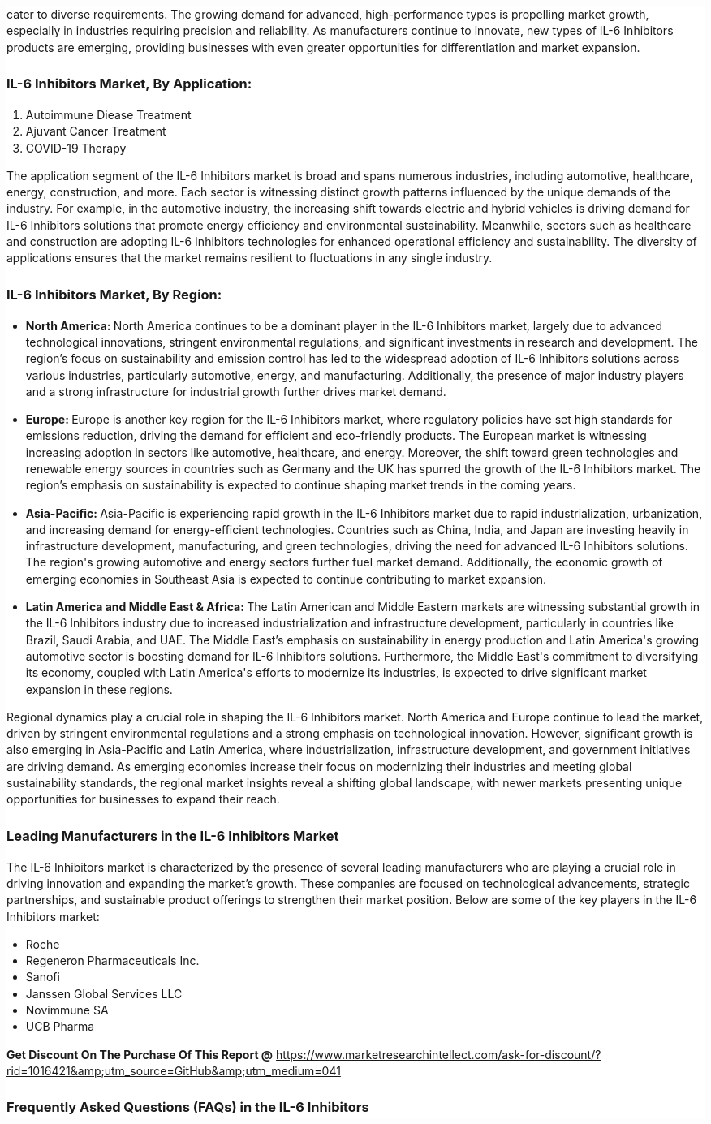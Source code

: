 cater to diverse requirements. The growing demand for advanced, high-performance types is propelling market growth, especially in industries requiring precision and reliability. As manufacturers continue to innovate, new types of IL-6 Inhibitors products are emerging, providing businesses with even greater opportunities for differentiation and market expansion.</p><h3>IL-6 Inhibitors Market,&nbsp;By Application:</h3><ol><li>Autoimmune Diease Treatment<li> Ajuvant Cancer Treatment<li> COVID-19 Therapy</li></ol><p>The application segment of the IL-6 Inhibitors market is broad and spans numerous industries, including automotive, healthcare, energy, construction, and more. Each sector is witnessing distinct growth patterns influenced by the unique demands of the industry. For example, in the automotive industry, the increasing shift towards electric and hybrid vehicles is driving demand for IL-6 Inhibitors solutions that promote energy efficiency and environmental sustainability. Meanwhile, sectors such as healthcare and construction are adopting IL-6 Inhibitors technologies for enhanced operational efficiency and sustainability. The diversity of applications ensures that the market remains resilient to fluctuations in any single industry.</p><h3>IL-6 Inhibitors Market, By Region:</h3><ul><li><p><strong>North America:&nbsp;</strong>North America continues to be a dominant player in the IL-6 Inhibitors market, largely due to advanced technological innovations, stringent environmental regulations, and significant investments in research and development. The region&rsquo;s focus on sustainability and emission control has led to the widespread adoption of IL-6 Inhibitors solutions across various industries, particularly automotive, energy, and manufacturing. Additionally, the presence of major industry players and a strong infrastructure for industrial growth further drives market demand.</p></li><li><p><strong><strong>Europe:&nbsp;</strong></strong>Europe is another key region for the IL-6 Inhibitors market, where regulatory policies have set high standards for emissions reduction, driving the demand for efficient and eco-friendly products. The European market is witnessing increasing adoption in sectors like automotive, healthcare, and energy. Moreover, the shift toward green technologies and renewable energy sources in countries such as Germany and the UK has spurred the growth of the IL-6 Inhibitors market. The region&rsquo;s emphasis on sustainability is expected to continue shaping market trends in the coming years.</p></li><li><p><strong><strong>Asia-Pacific:&nbsp;</strong></strong>Asia-Pacific is experiencing rapid growth in the IL-6 Inhibitors market due to rapid industrialization, urbanization, and increasing demand for energy-efficient technologies. Countries such as China, India, and Japan are investing heavily in infrastructure development, manufacturing, and green technologies, driving the need for advanced IL-6 Inhibitors solutions. The region's growing automotive and energy sectors further fuel market demand. Additionally, the economic growth of emerging economies in Southeast Asia is expected to continue contributing to market expansion.</p></li><li><p><strong><strong>Latin America and Middle East &amp; Africa:&nbsp;</strong></strong>The Latin American and Middle Eastern markets are witnessing substantial growth in the IL-6 Inhibitors industry due to increased industrialization and infrastructure development, particularly in countries like Brazil, Saudi Arabia, and UAE. The Middle East&rsquo;s emphasis on sustainability in energy production and Latin America's growing automotive sector is boosting demand for IL-6 Inhibitors solutions. Furthermore, the Middle East's commitment to diversifying its economy, coupled with Latin America's efforts to modernize its industries, is expected to drive significant market expansion in these regions.</p></li></ul><p>Regional dynamics play a crucial role in shaping the IL-6 Inhibitors market. North America and Europe continue to lead the market, driven by stringent environmental regulations and a strong emphasis on technological innovation. However, significant growth is also emerging in Asia-Pacific and Latin America, where industrialization, infrastructure development, and government initiatives are driving demand. As emerging economies increase their focus on modernizing their industries and meeting global sustainability standards, the regional market insights reveal a shifting global landscape, with newer markets presenting unique opportunities for businesses to expand their reach.</p><h3><strong>Leading Manufacturers in the IL-6 Inhibitors Market</strong></h3><p>The IL-6 Inhibitors market is characterized by the presence of several leading manufacturers who are playing a crucial role in driving innovation and expanding the market&rsquo;s growth. These companies are focused on technological advancements, strategic partnerships, and sustainable product offerings to strengthen their market position. Below are some of the key players in the IL-6 Inhibitors market:</p></div><div class="article-main__content" data-test-id="publishing-text-block"><ul><li><span class="">Roche<li> Regeneron Pharmaceuticals Inc.<li> Sanofi<li> Janssen Global Services LLC<li> Novimmune SA<li> UCB Pharma</span></li></ul></div><div class="article-main__content" data-test-id="publishing-text-block"><p><span class="font-[700]"><strong>Get Discount On The Purchase Of This Report @</strong> <a href="https://www.marketresearchintellect.com/ask-for-discount/?rid=1016421&amp;utm_source=GitHub&amp;utm_medium=041" data-fr-linked="true">https://www.marketresearchintellect.com/ask-for-discount/?rid=1016421&amp;utm_source=GitHub&amp;utm_medium=041</a></span></p></div><div class="article-main__content" data-test-id="publishing-text-block"><h3><strong>Frequently Asked Questions (FAQs) in the IL-6 Inhibitors